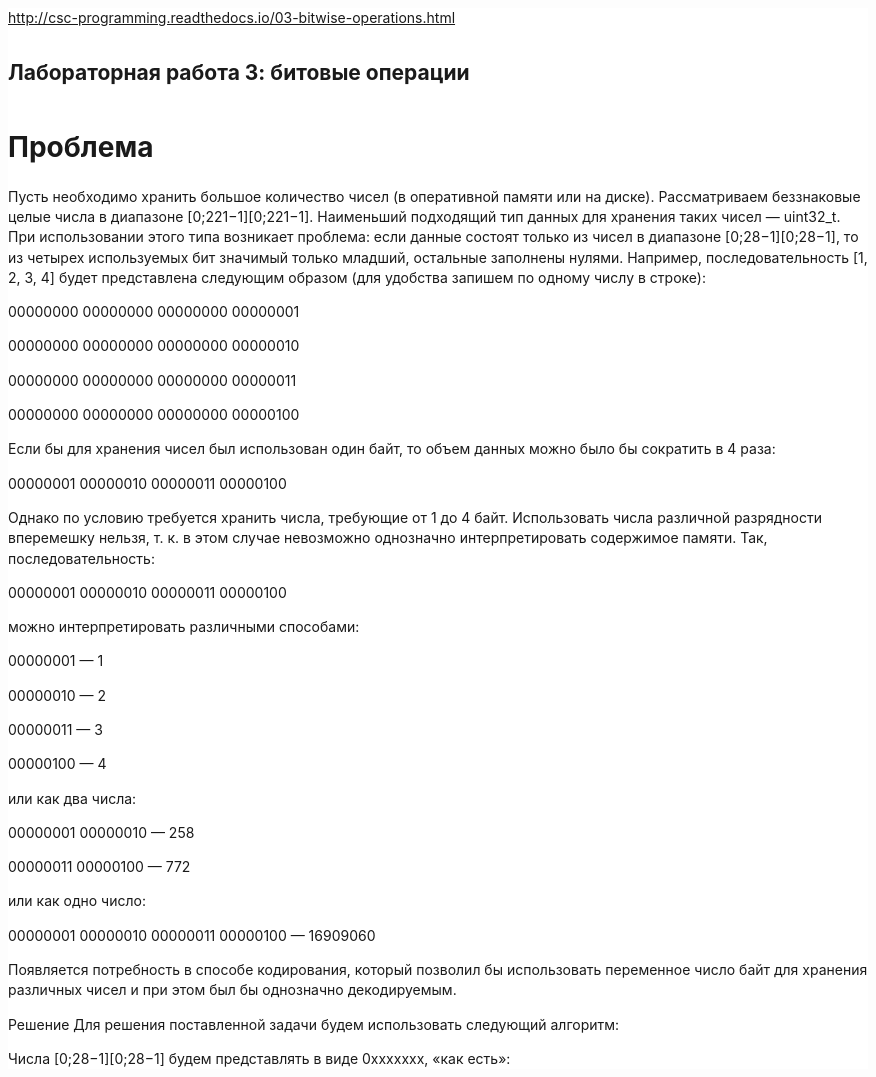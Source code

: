 http://csc-programming.readthedocs.io/03-bitwise-operations.html
## Лабораторная работа 3: битовые операции
# Проблема
Пусть необходимо хранить большое количество чисел (в оперативной памяти или на диске).
Рассматриваем беззнаковые целые числа в диапазоне [0;221−1][0;221−1].
Наименьший подходящий тип данных для хранения таких чисел — uint32_t.
При использовании этого типа возникает проблема: если данные состоят только из чисел в диапазоне [0;28−1][0;28−1], то из четырех используемых бит значимый только младший, остальные заполнены нулями. Например, последовательность [1, 2, 3, 4] будет представлена следующим образом (для удобства запишем по одному числу в строке):

00000000 00000000 00000000 00000001 

00000000 00000000 00000000 00000010 

00000000 00000000 00000000 00000011 

00000000 00000000 00000000 00000100 

Если бы для хранения чисел был использован один байт, то объем данных можно было бы сократить в 4 раза:

00000001 00000010 00000011 00000100

Однако по условию требуется хранить числа, требующие от 1 до 4 байт. Использовать числа различной разрядности вперемешку нельзя, т. к. в этом случае невозможно однозначно интерпретировать содержимое памяти. Так, последовательность:


00000001 00000010 00000011 00000100


можно интерпретировать различными способами:

00000001 — 1

00000010 — 2

00000011 — 3

00000100 — 4

или как два числа:

00000001 00000010 — 258

00000011 00000100 — 772

или как одно число:

00000001 00000010 00000011 00000100 — 16909060

Появляется потребность в способе кодирования, который позволил бы использовать переменное число байт для хранения различных чисел и при этом был бы однозначно декодируемым.

Решение
Для решения поставленной задачи будем использовать следующий алгоритм:

Числа [0;28−1][0;28−1] будем представлять в виде 0xxxxxxx, «как есть»:
